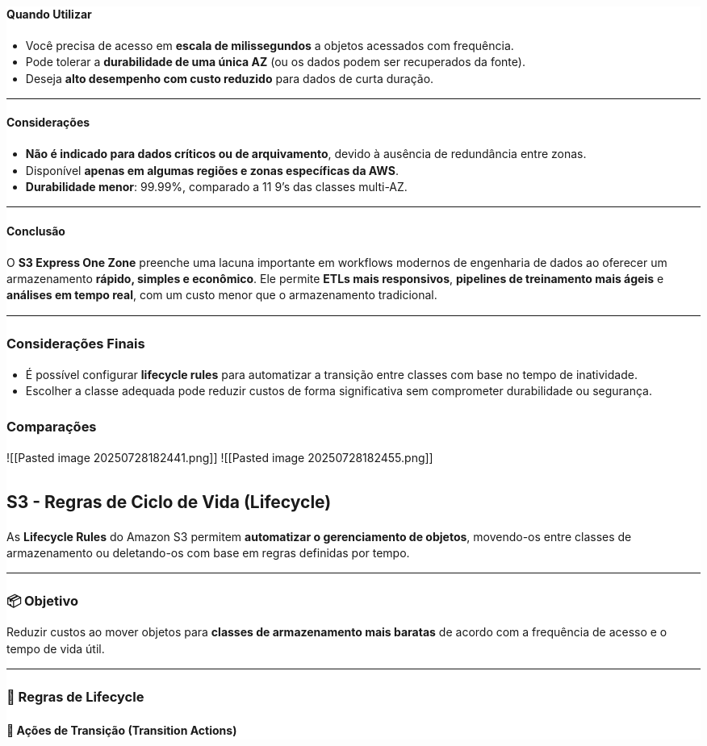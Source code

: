 
#### Quando Utilizar

- Você precisa de acesso em **escala de milissegundos** a objetos acessados com frequência.
- Pode tolerar a **durabilidade de uma única AZ** (ou os dados podem ser recuperados da fonte).
- Deseja **alto desempenho com custo reduzido** para dados de curta duração.

---

#### Considerações

- **Não é indicado para dados críticos ou de arquivamento**, devido à ausência de redundância entre zonas.
- Disponível **apenas em algumas regiões e zonas específicas da AWS**.
- **Durabilidade menor**: 99.99%, comparado a 11 9’s das classes multi-AZ.

---
#### Conclusão

O **S3 Express One Zone** preenche uma lacuna importante em workflows modernos de engenharia de dados ao oferecer um armazenamento **rápido, simples e econômico**. Ele permite **ETLs mais responsivos**, **pipelines de treinamento mais ágeis** e **análises em tempo real**, com um custo menor que o armazenamento tradicional.

---
### Considerações Finais
- É possível configurar **lifecycle rules** para automatizar a transição entre classes com base no tempo de inatividade.
- Escolher a classe adequada pode reduzir custos de forma significativa sem comprometer durabilidade ou segurança.
### Comparações
![[Pasted image 20250728182441.png]]
![[Pasted image 20250728182455.png]]

## S3 - Regras de Ciclo de Vida (Lifecycle)

As **Lifecycle Rules** do Amazon S3 permitem **automatizar o gerenciamento de objetos**, movendo-os entre classes de armazenamento ou deletando-os com base em regras definidas por tempo.

---
### 📦 Objetivo

Reduzir custos ao mover objetos para **classes de armazenamento mais baratas** de acordo com a frequência de acesso e o tempo de vida útil.

---
### 🌱 Regras de Lifecycle

#### 🔁 Ações de Transição (Transition Actions)
